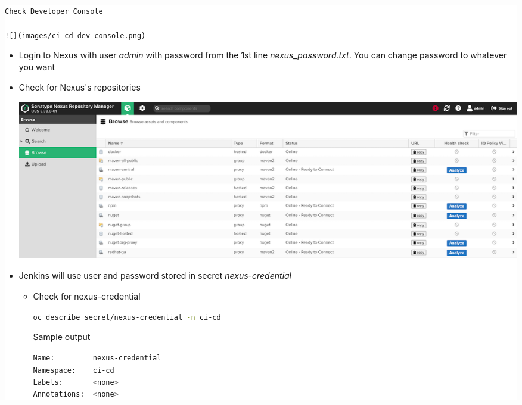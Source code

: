 
    Check Developer Console

    ![](images/ci-cd-dev-console.png)

  - Login to Nexus with user *admin* with password from the 1st line *nexus_password.txt*. You can change password to whatever you want
  - Check for Nexus's repositories
    
    ![](images/nexus-repositories.png)

  - Jenkins will use user and password stored in secret *nexus-credential*
    - Check for nexus-credential
      
      ```bash
      oc describe secret/nexus-credential -n ci-cd
      ```

      Sample output

      ```bash
      Name:         nexus-credential
      Namespace:    ci-cd
      Labels:       <none>
      Annotations:  <none>
